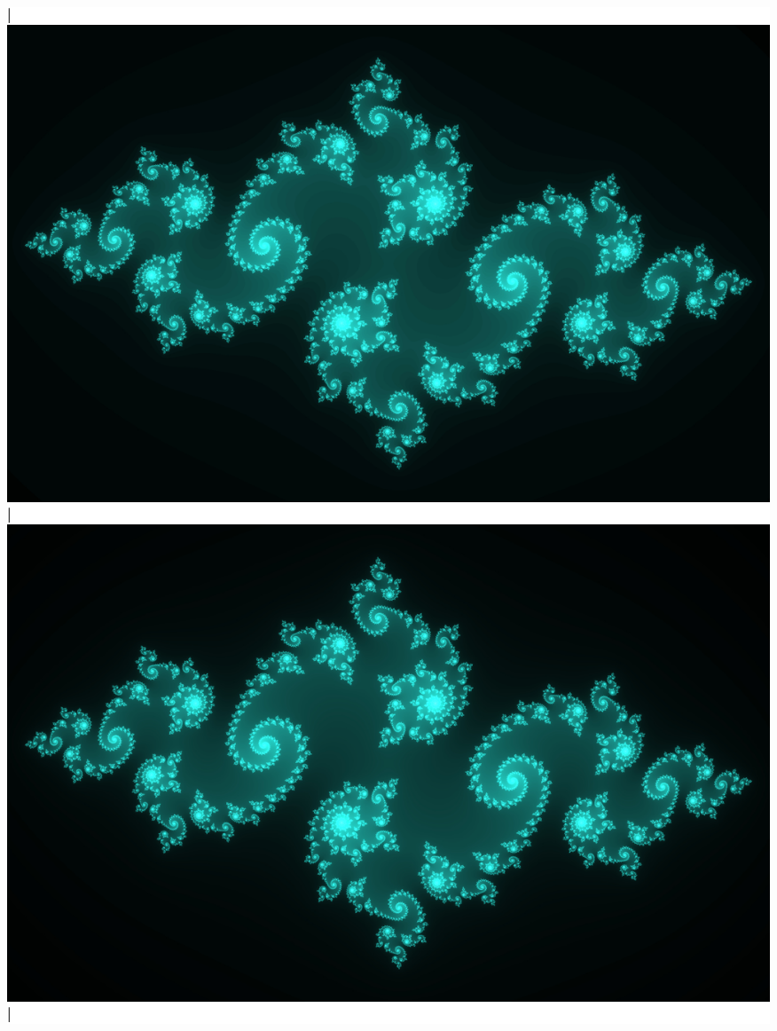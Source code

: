 | ![](/imgs/color/smoothColoring/JuliaSet_33_186_176_300_2_100_-0.780858194066575_0.15140706860098566_0_0_2.0113571874999994_LC_0.jpg) | ![](/imgs/color/smoothColoring/JuliaSet_33_186_176_300_2_100_-0.780858194066575_0.15140706860098566_0_0_2.0113571874999994_SC_LC_0.jpg) |
